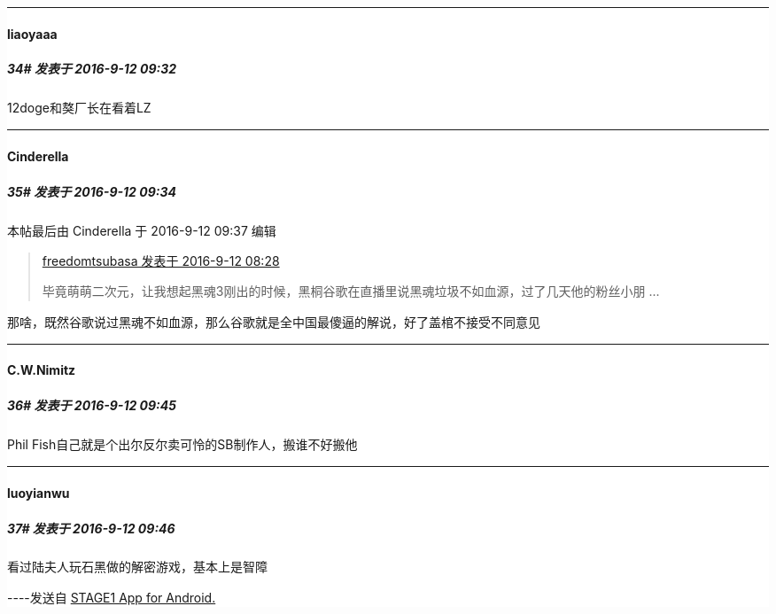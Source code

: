 





*****

####  liaoyaaa  
##### 34#       发表于 2016-9-12 09:32




12doge和獒厂长在看着LZ







*****

####  Cinderella  
##### 35#       发表于 2016-9-12 09:34



 本帖最后由 Cinderella 于 2016-9-12 09:37 编辑 
<blockquote><a href="httphttps://bbs.saraba1st.com/2b/forum.php?mod=redirect&amp;goto=findpost&amp;pid=33551606&amp;ptid=1331653" target="_blank">freedomtsubasa 发表于 2016-9-12 08:28</a>

毕竟萌萌二次元，让我想起黑魂3刚出的时候，黑桐谷歌在直播里说黑魂垃圾不如血源，过了几天他的粉丝小朋 ...</blockquote>
那啥，既然谷歌说过黑魂不如血源，那么谷歌就是全中国最傻逼的解说，好了盖棺不接受不同意见







*****

####  C.W.Nimitz  
##### 36#       发表于 2016-9-12 09:45




Phil Fish自己就是个出尔反尔卖可怜的SB制作人，搬谁不好搬他







*****

####  luoyianwu  
##### 37#       发表于 2016-9-12 09:46




看过陆夫人玩石黑做的解密游戏，基本上是智障


----发送自 [STAGE1 App for Android.](http://stage1.5j4m.com/?1.21)
